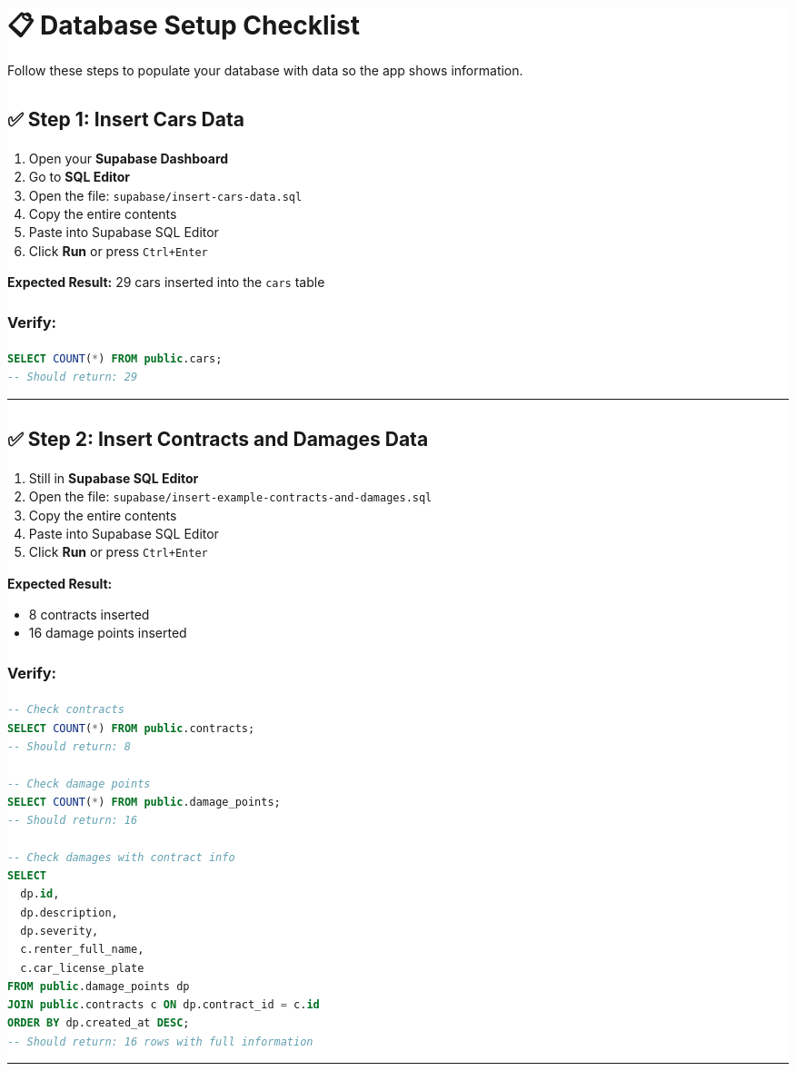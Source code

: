 # 📋 Database Setup Checklist

Follow these steps to populate your database with data so the app shows information.

## ✅ Step 1: Insert Cars Data

1. Open your **Supabase Dashboard**
2. Go to **SQL Editor**
3. Open the file: `supabase/insert-cars-data.sql`
4. Copy the entire contents
5. Paste into Supabase SQL Editor
6. Click **Run** or press `Ctrl+Enter`

**Expected Result:** 29 cars inserted into the `cars` table

### Verify:
```sql
SELECT COUNT(*) FROM public.cars;
-- Should return: 29
```

---

## ✅ Step 2: Insert Contracts and Damages Data

1. Still in **Supabase SQL Editor**
2. Open the file: `supabase/insert-example-contracts-and-damages.sql`
3. Copy the entire contents
4. Paste into Supabase SQL Editor
5. Click **Run** or press `Ctrl+Enter`

**Expected Result:** 
- 8 contracts inserted
- 16 damage points inserted

### Verify:
```sql
-- Check contracts
SELECT COUNT(*) FROM public.contracts;
-- Should return: 8

-- Check damage points
SELECT COUNT(*) FROM public.damage_points;
-- Should return: 16

-- Check damages with contract info
SELECT 
  dp.id,
  dp.description,
  dp.severity,
  c.renter_full_name,
  c.car_license_plate
FROM public.damage_points dp
JOIN public.contracts c ON dp.contract_id = c.id
ORDER BY dp.created_at DESC;
-- Should return: 16 rows with full information
```

---